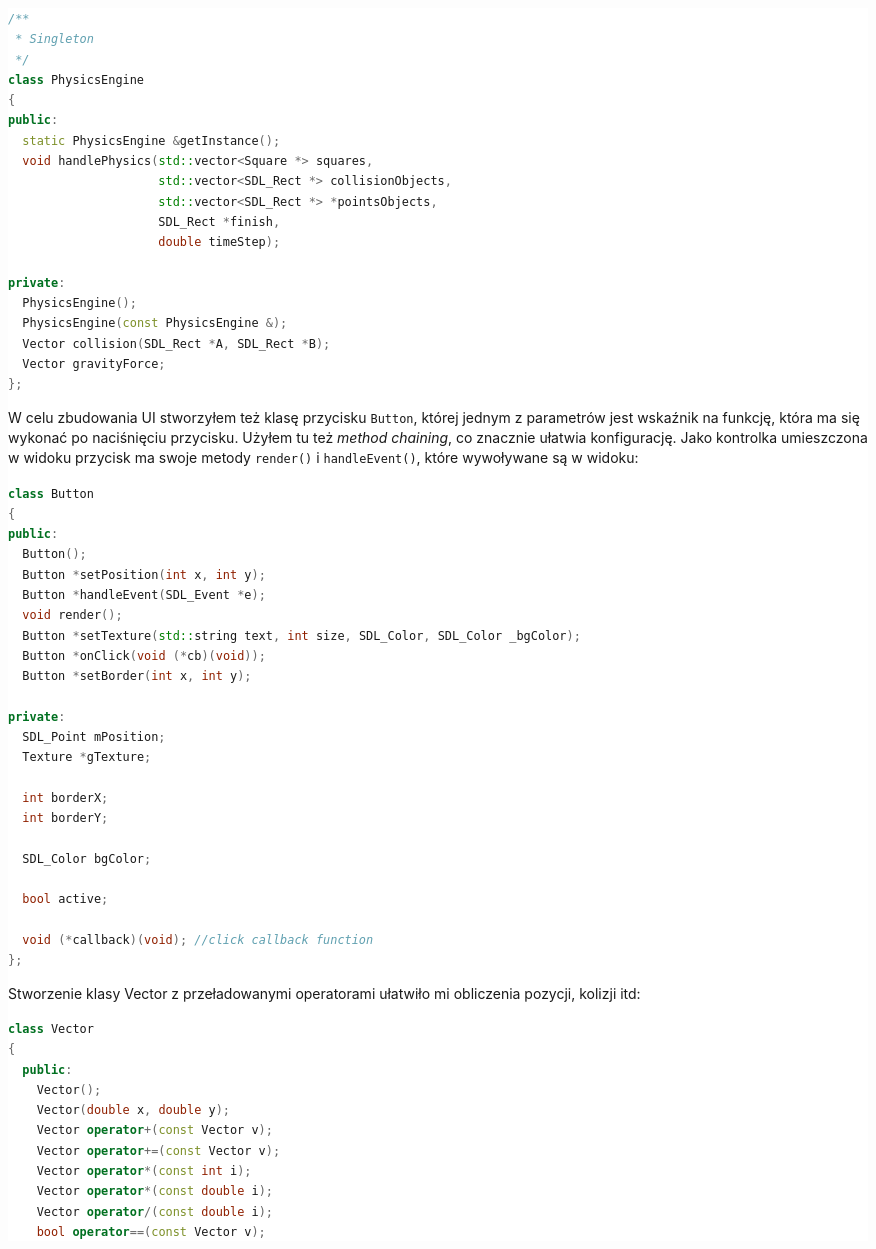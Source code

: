```cpp
/**
 * Singleton
 */
class PhysicsEngine
{
public:
  static PhysicsEngine &getInstance();
  void handlePhysics(std::vector<Square *> squares,
                     std::vector<SDL_Rect *> collisionObjects,
                     std::vector<SDL_Rect *> *pointsObjects,
                     SDL_Rect *finish,
                     double timeStep);

private:
  PhysicsEngine();
  PhysicsEngine(const PhysicsEngine &);
  Vector collision(SDL_Rect *A, SDL_Rect *B);
  Vector gravityForce;
};
```

W celu zbudowania UI stworzyłem też klasę przycisku `Button`, której jednym z parametrów jest wskaźnik na funkcję, która ma się wykonać po naciśnięciu przycisku. Użyłem tu też *method chaining*, co znacznie ułatwia konfigurację. Jako kontrolka umieszczona w widoku przycisk ma swoje metody `render()` i `handleEvent()`, które wywoływane są w widoku:
```cpp
class Button
{
public:
  Button();
  Button *setPosition(int x, int y);
  Button *handleEvent(SDL_Event *e);
  void render();
  Button *setTexture(std::string text, int size, SDL_Color, SDL_Color _bgColor);
  Button *onClick(void (*cb)(void));
  Button *setBorder(int x, int y);

private:
  SDL_Point mPosition;
  Texture *gTexture;

  int borderX;
  int borderY;

  SDL_Color bgColor;

  bool active;

  void (*callback)(void); //click callback function
};
```
Stworzenie klasy Vector z przeładowanymi operatorami ułatwiło mi obliczenia pozycji, kolizji itd:
```cpp
class Vector
{
  public:
    Vector();
    Vector(double x, double y);
    Vector operator+(const Vector v);
    Vector operator+=(const Vector v);
    Vector operator*(const int i);
    Vector operator*(const double i);
    Vector operator/(const double i);
    bool operator==(const Vector v);
```